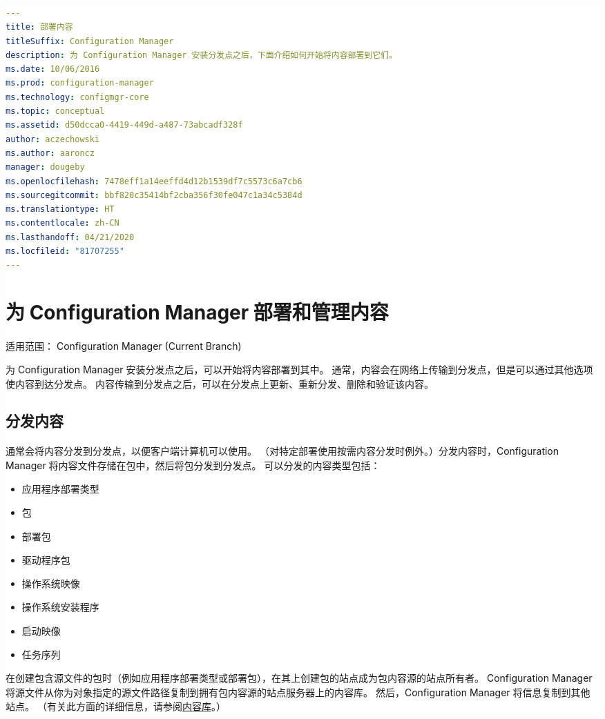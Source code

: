 ```yaml
---
title: 部署内容
titleSuffix: Configuration Manager
description: 为 Configuration Manager 安装分发点之后，下面介绍如何开始将内容部署到它们。
ms.date: 10/06/2016
ms.prod: configuration-manager
ms.technology: configmgr-core
ms.topic: conceptual
ms.assetid: d50dcca0-4419-449d-a487-73abcadf328f
author: aczechowski
ms.author: aaroncz
manager: dougeby
ms.openlocfilehash: 7478eff1a14eeffd4d12b1539df7c5573c6a7cb6
ms.sourcegitcommit: bbf820c35414bf2cba356f30fe047c1a34c5384d
ms.translationtype: HT
ms.contentlocale: zh-CN
ms.lasthandoff: 04/21/2020
ms.locfileid: "81707255"
---
```

# <a name="deploy-and-manage-content-for-configuration-manager"></a>为 Configuration Manager 部署和管理内容

适用范围：  Configuration Manager (Current Branch)

为 Configuration Manager 安装分发点之后，可以开始将内容部署到其中。 通常，内容会在网络上传输到分发点，但是可以通过其他选项使内容到达分发点。 内容传输到分发点之后，可以在分发点上更新、重新分发、删除和验证该内容。  

##  <a name="distribute-content"></a><a name="bkmk_distribute"></a>分发内容  
通常会将内容分发到分发点，以便客户端计算机可以使用。 （对特定部署使用按需内容分发时例外。）分发内容时，Configuration Manager 将内容文件存储在包中，然后将包分发到分发点。 可以分发的内容类型包括：  

- 应用程序部署类型  

- 包  

- 部署包  

- 驱动程序包  

- 操作系统映像  

- 操作系统安装程序  

- 启动映像  

- 任务序列  

在创建包含源文件的包时（例如应用程序部署类型或部署包），在其上创建包的站点成为包内容源的站点所有者。 Configuration Manager 将源文件从你为对象指定的源文件路径复制到拥有包内容源的站点服务器上的内容库。  然后，Configuration Manager 将信息复制到其他站点。 （有关此方面的详细信息，请参阅[内容库](../../../../core/plan-design/hierarchy/the-content-library.md)。）  
